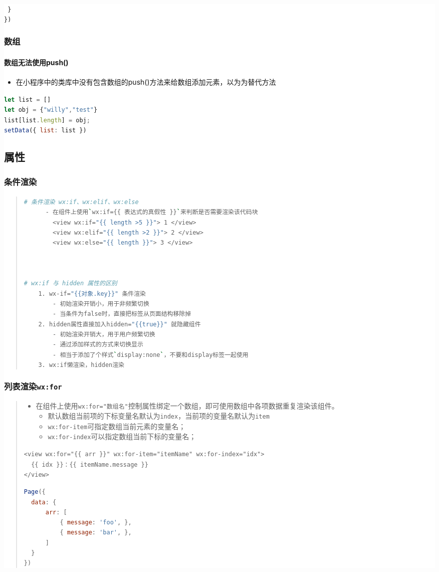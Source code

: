 ```js
 }
})
```

### 数组

#### 数组无法使用push()

- 在小程序中的类库中没有包含数组的push()方法来给数组添加元素，以为为替代方法

```js
let list = []
let obj = {"willy","test"}
list[list.length] = obj;
setData({ list: list })
```

## 属性

### 条件渲染

> ```bash
> # 条件渲染 wx:if、wx:elif、wx:else
> 		- 在组件上使用`wx:if={{ 表达式的真假性 }}`来判断是否需要渲染该代码块
>         <view wx:if="{{ length >5 }}"> 1 </view>
>         <view wx:elif="{{ length >2 }}"> 2 </view>
>         <view wx:else="{{ length }}"> 3 </view>
> 
> 
> 
> # wx:if 与 hidden 属性的区别
>     1. wx-if="{{对象.key}}" 条件渲染
>         - 初始渲染开销小，用于非频繁切换
>         - 当条件为false时，直接把标签从页面结构移除掉
>     2. hidden属性直接加入hidden="{{true}}" 就隐藏组件
>         - 初始渲染开销大，用于用户频繁切换
>         - 通过添加样式的方式来切换显示
>         - 相当于添加了个样式`display:none`，不要和display标签一起使用
>     3. wx:if懒渲染，hidden渲染
> ```

### 列表渲染`wx:for`

> - 在组件上使用`wx:for="数组名"`控制属性绑定一个数组，即可使用数组中各项数据重复渲染该组件。
>   - 默认数组当前项的下标变量名默认为`index`，当前项的变量名默认为`item`
>   - `wx:for-item`可指定数组当前元素的变量名；
>   - `wx:for-index`可以指定数组当前下标的变量名；
>
> ```wxml
> <view wx:for="{{ arr }}" wx:for-item="itemName" wx:for-index="idx">
>   {{ idx }}：{{ itemName.message }}
> </view>
> ```
>
> ```index.js
> Page({	
> 	data: {
> 		arr: [			
> 			{ message: 'foo', },			
> 			{ message: 'bar', },		
> 		]	
> 	}
> })
> ```